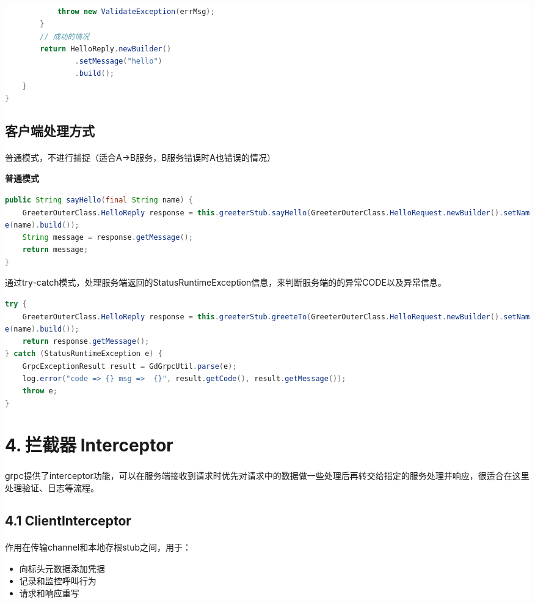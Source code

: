 ```java
            throw new ValidateException(errMsg);
        }
        // 成功的情况
        return HelloReply.newBuilder()
                .setMessage("hello")
                .build();
    }
}
```

## 客户端处理方式

普通模式，不进行捕捉（适合A→B服务，B服务错误时A也错误的情况）

**普通模式**

```java
public String sayHello(final String name) {
    GreeterOuterClass.HelloReply response = this.greeterStub.sayHello(GreeterOuterClass.HelloRequest.newBuilder().setName(name).build());
    String message = response.getMessage();
    return message;
}
```

通过try-catch模式，处理服务端返回的StatusRuntimeException信息，来判断服务端的的异常CODE以及异常信息。

```java
try {
    GreeterOuterClass.HelloReply response = this.greeterStub.greeteTo(GreeterOuterClass.HelloRequest.newBuilder().setName(name).build());
    return response.getMessage();
} catch (StatusRuntimeException e) {
    GrpcExceptionResult result = GdGrpcUtil.parse(e);
    log.error("code => {} msg =>  {}", result.getCode(), result.getMessage());
    throw e;
}
```



# **4. 拦截器 Interceptor**

grpc提供了interceptor功能，可以在服务端接收到请求时优先对请求中的数据做一些处理后再转交给指定的服务处理并响应，很适合在这里处理验证、日志等流程。

## 4.1 ClientInterceptor

作用在传输channel和本地存根stub之间，用于：

- 向标头元数据添加凭据
- 记录和监控呼叫行为
- 请求和响应重写

